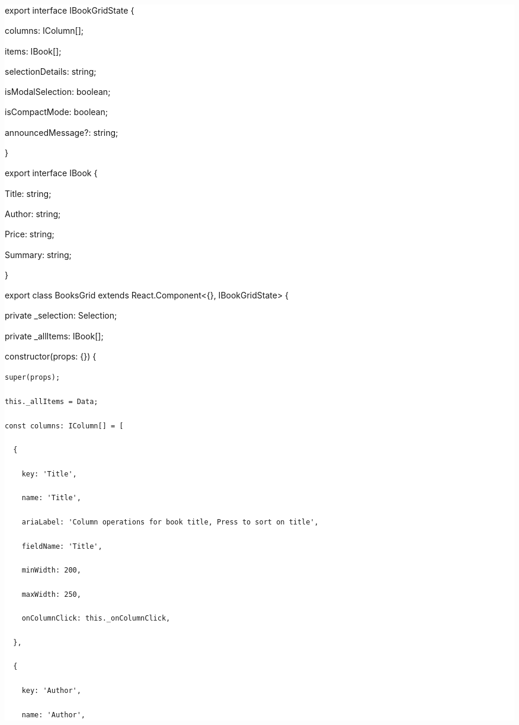 export interface IBookGridState {

  columns: IColumn[];

  items: IBook[];

  selectionDetails: string;

  isModalSelection: boolean;

  isCompactMode: boolean;

  announcedMessage?: string;

}

export interface IBook {

  Title: string;

  Author: string;

  Price: string;

  Summary: string;

}

export class BooksGrid extends React.Component<{}, IBookGridState> {

  private _selection: Selection;

  private _allItems: IBook[];

  constructor(props: {}) {

    super(props);

    this._allItems = Data;

    const columns: IColumn[] = [

      {

        key: 'Title',

        name: 'Title',

        ariaLabel: 'Column operations for book title, Press to sort on title',

        fieldName: 'Title',

        minWidth: 200,

        maxWidth: 250,

        onColumnClick: this._onColumnClick,

      },

      {

        key: 'Author',

        name: 'Author',
